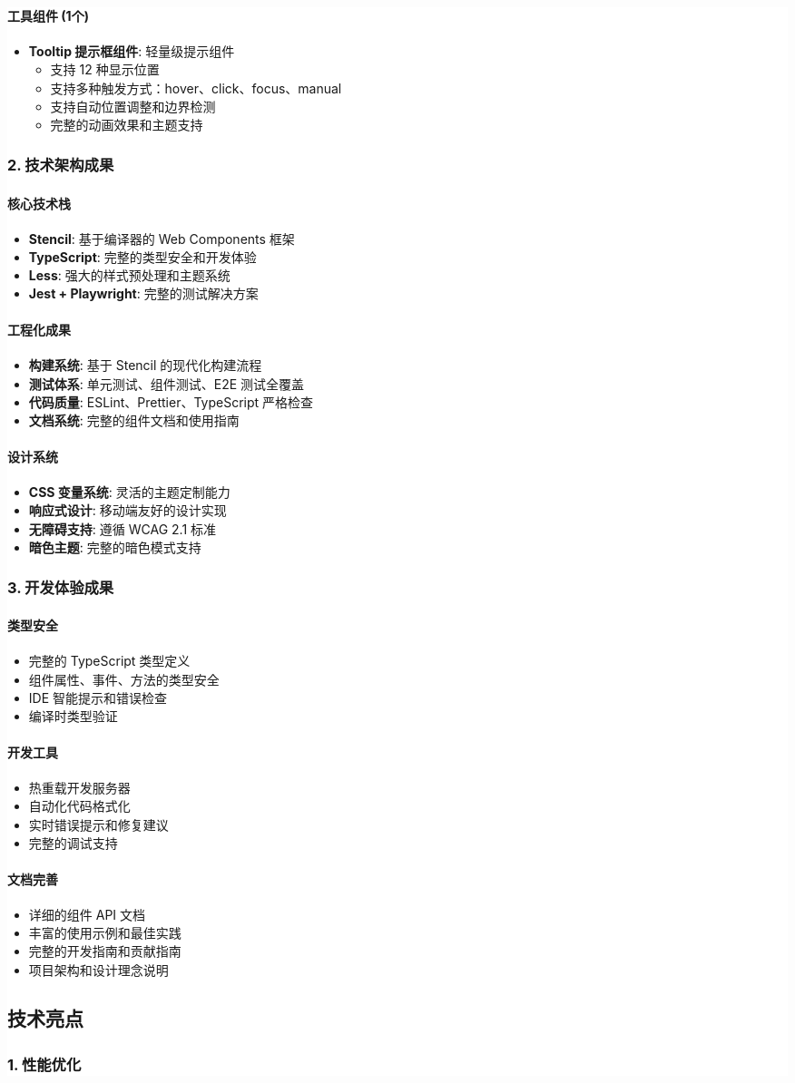 #### 工具组件 (1个)
- **Tooltip 提示框组件**: 轻量级提示组件
  - 支持 12 种显示位置
  - 支持多种触发方式：hover、click、focus、manual
  - 支持自动位置调整和边界检测
  - 完整的动画效果和主题支持

### 2. 技术架构成果

#### 核心技术栈
- **Stencil**: 基于编译器的 Web Components 框架
- **TypeScript**: 完整的类型安全和开发体验
- **Less**: 强大的样式预处理和主题系统
- **Jest + Playwright**: 完整的测试解决方案

#### 工程化成果
- **构建系统**: 基于 Stencil 的现代化构建流程
- **测试体系**: 单元测试、组件测试、E2E 测试全覆盖
- **代码质量**: ESLint、Prettier、TypeScript 严格检查
- **文档系统**: 完整的组件文档和使用指南

#### 设计系统
- **CSS 变量系统**: 灵活的主题定制能力
- **响应式设计**: 移动端友好的设计实现
- **无障碍支持**: 遵循 WCAG 2.1 标准
- **暗色主题**: 完整的暗色模式支持

### 3. 开发体验成果

#### 类型安全
- 完整的 TypeScript 类型定义
- 组件属性、事件、方法的类型安全
- IDE 智能提示和错误检查
- 编译时类型验证

#### 开发工具
- 热重载开发服务器
- 自动化代码格式化
- 实时错误提示和修复建议
- 完整的调试支持

#### 文档完善
- 详细的组件 API 文档
- 丰富的使用示例和最佳实践
- 完整的开发指南和贡献指南
- 项目架构和设计理念说明

## 技术亮点

### 1. 性能优化
